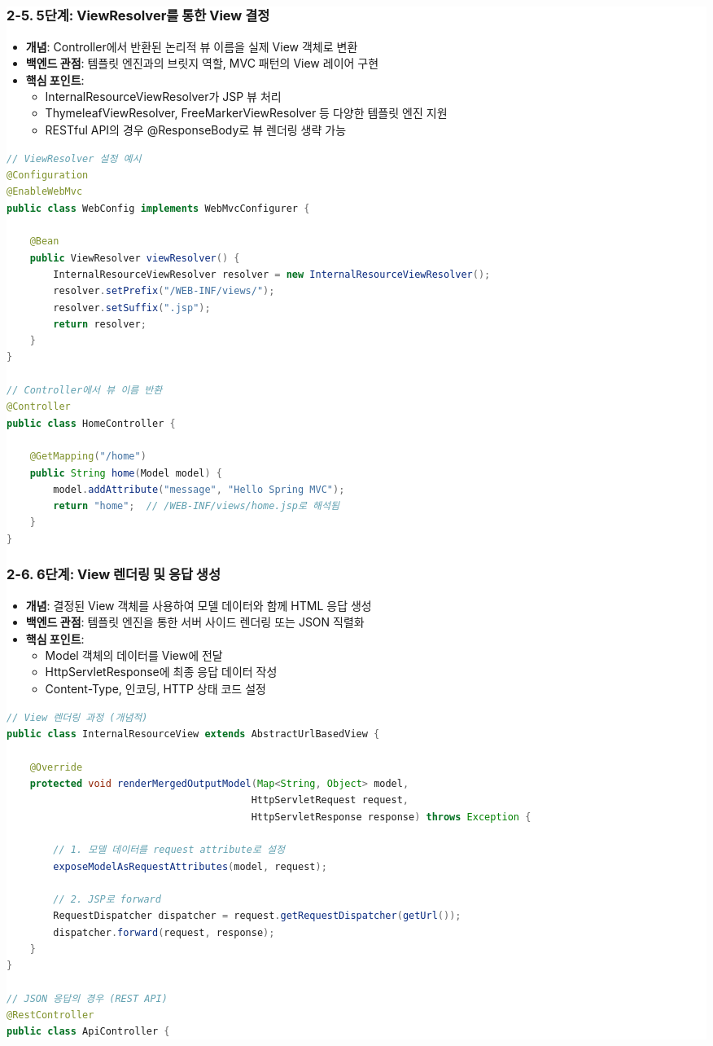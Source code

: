 ### 2-5. 5단계: ViewResolver를 통한 View 결정
- **개념**: Controller에서 반환된 논리적 뷰 이름을 실제 View 객체로 변환
- **백엔드 관점**: 템플릿 엔진과의 브릿지 역할, MVC 패턴의 View 레이어 구현
- **핵심 포인트**:
  - InternalResourceViewResolver가 JSP 뷰 처리
  - ThymeleafViewResolver, FreeMarkerViewResolver 등 다양한 템플릿 엔진 지원
  - RESTful API의 경우 @ResponseBody로 뷰 렌더링 생략 가능

```java
// ViewResolver 설정 예시
@Configuration
@EnableWebMvc
public class WebConfig implements WebMvcConfigurer {

    @Bean
    public ViewResolver viewResolver() {
        InternalResourceViewResolver resolver = new InternalResourceViewResolver();
        resolver.setPrefix("/WEB-INF/views/");
        resolver.setSuffix(".jsp");
        return resolver;
    }
}

// Controller에서 뷰 이름 반환
@Controller
public class HomeController {

    @GetMapping("/home")
    public String home(Model model) {
        model.addAttribute("message", "Hello Spring MVC");
        return "home";  // /WEB-INF/views/home.jsp로 해석됨
    }
}
```

### 2-6. 6단계: View 렌더링 및 응답 생성
- **개념**: 결정된 View 객체를 사용하여 모델 데이터와 함께 HTML 응답 생성
- **백엔드 관점**: 템플릿 엔진을 통한 서버 사이드 렌더링 또는 JSON 직렬화
- **핵심 포인트**:
  - Model 객체의 데이터를 View에 전달
  - HttpServletResponse에 최종 응답 데이터 작성
  - Content-Type, 인코딩, HTTP 상태 코드 설정

```java
// View 렌더링 과정 (개념적)
public class InternalResourceView extends AbstractUrlBasedView {

    @Override
    protected void renderMergedOutputModel(Map<String, Object> model,
                                          HttpServletRequest request,
                                          HttpServletResponse response) throws Exception {

        // 1. 모델 데이터를 request attribute로 설정
        exposeModelAsRequestAttributes(model, request);

        // 2. JSP로 forward
        RequestDispatcher dispatcher = request.getRequestDispatcher(getUrl());
        dispatcher.forward(request, response);
    }
}

// JSON 응답의 경우 (REST API)
@RestController
public class ApiController {
```